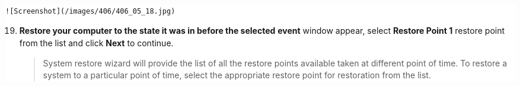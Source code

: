     ![Screenshot](/images/406/406_05_18.jpg)

19. **Restore your computer to the state it was in before the selected** **event** window appear, select **Restore Point 1** restore point from the list and click **Next** to continue.

    > System restore wizard will provide the list of all the restore points available taken at different point of time. To restore a system to a particular point of time, select the appropriate restore point for restoration from the list.
